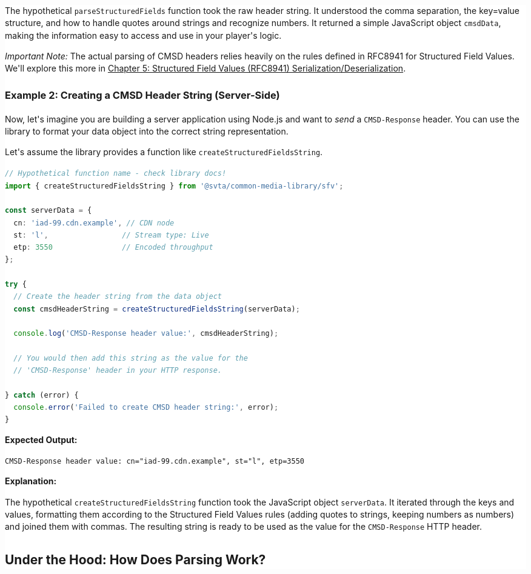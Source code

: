 The hypothetical `parseStructuredFields` function took the raw header string. It understood the comma separation, the key=value structure, and how to handle quotes around strings and recognize numbers. It returned a simple JavaScript object `cmsdData`, making the information easy to access and use in your player's logic.

*Important Note:* The actual parsing of CMSD headers relies heavily on the rules defined in RFC8941 for Structured Field Values. We'll explore this more in [Chapter 5: Structured Field Values (RFC8941) Serialization/Deserialization](05_structured_field_values__rfc8941__serialization_deserialization_.md).

### Example 2: Creating a CMSD Header String (Server-Side)

Now, let's imagine you are building a server application using Node.js and want to *send* a `CMSD-Response` header. You can use the library to format your data object into the correct string representation.

Let's assume the library provides a function like `createStructuredFieldsString`.

```typescript
// Hypothetical function name - check library docs!
import { createStructuredFieldsString } from '@svta/common-media-library/sfv';

const serverData = {
  cn: 'iad-99.cdn.example', // CDN node
  st: 'l',                 // Stream type: Live
  etp: 3550                // Encoded throughput
};

try {
  // Create the header string from the data object
  const cmsdHeaderString = createStructuredFieldsString(serverData);

  console.log('CMSD-Response header value:', cmsdHeaderString);

  // You would then add this string as the value for the
  // 'CMSD-Response' header in your HTTP response.

} catch (error) {
  console.error('Failed to create CMSD header string:', error);
}
```

**Expected Output:**

```
CMSD-Response header value: cn="iad-99.cdn.example", st="l", etp=3550
```

**Explanation:**

The hypothetical `createStructuredFieldsString` function took the JavaScript object `serverData`. It iterated through the keys and values, formatting them according to the Structured Field Values rules (adding quotes to strings, keeping numbers as numbers) and joined them with commas. The resulting string is ready to be used as the value for the `CMSD-Response` HTTP header.

## Under the Hood: How Does Parsing Work?
